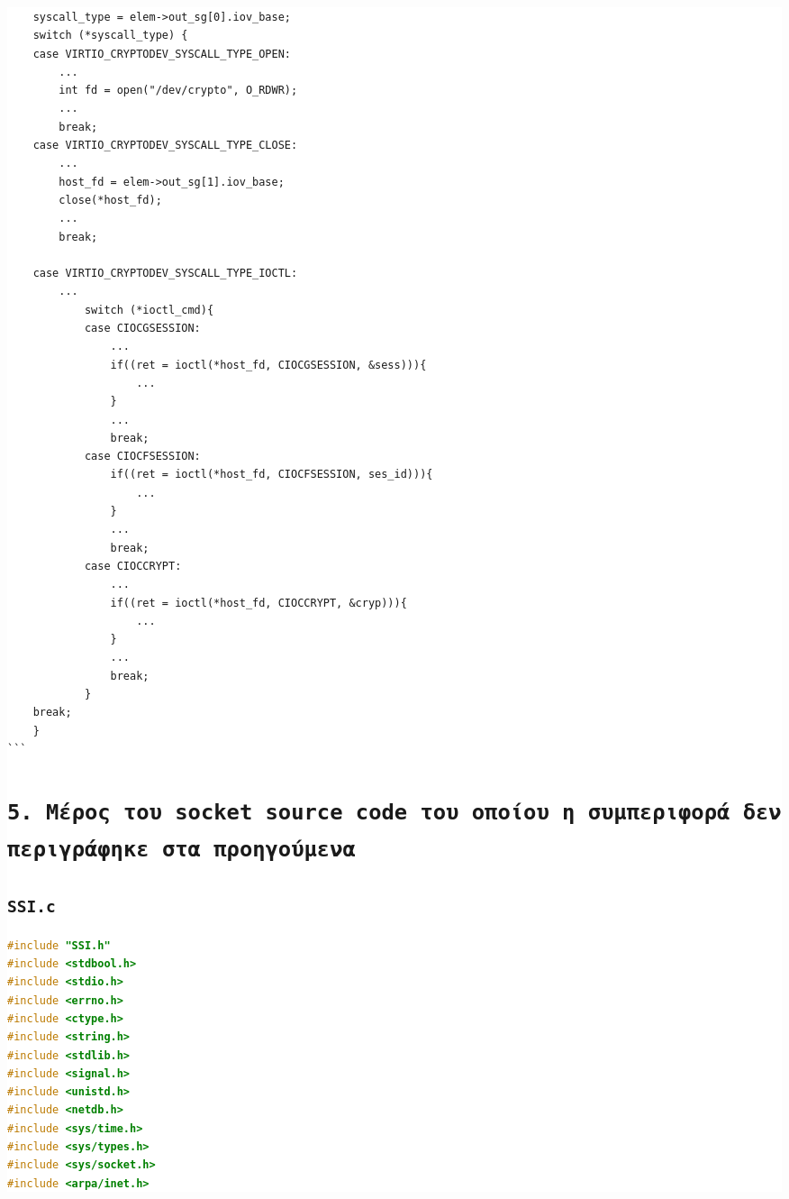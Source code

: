 		syscall_type = elem->out_sg[0].iov_base;
		switch (*syscall_type) {
    	case VIRTIO_CRYPTODEV_SYSCALL_TYPE_OPEN:
			...
			int fd = open("/dev/crypto", O_RDWR);
			...
			break;
		case VIRTIO_CRYPTODEV_SYSCALL_TYPE_CLOSE:
			...
			host_fd = elem->out_sg[1].iov_base;
			close(*host_fd);
			...
			break;
			
		case VIRTIO_CRYPTODEV_SYSCALL_TYPE_IOCTL:
			...
				switch (*ioctl_cmd){
				case CIOCGSESSION:
					...
					if((ret = ioctl(*host_fd, CIOCGSESSION, &sess))){
						...
					}
					...
					break;
				case CIOCFSESSION:
            		if((ret = ioctl(*host_fd, CIOCFSESSION, ses_id))){
						...
					}
					...
					break;
				case CIOCCRYPT:
					...
            		if((ret = ioctl(*host_fd, CIOCCRYPT, &cryp))){
						...
					}
					...
					break;
				}
		break;
		}
	```

<div style="page-break-after: always;"></div>

# `5. Μέρος του socket source code του οποίου η συμπεριφορά δεν περιγράφηκε στα προηγούμενα`
## `SSI.c`
```C
#include "SSI.h"
#include <stdbool.h>
#include <stdio.h>
#include <errno.h>
#include <ctype.h>
#include <string.h>
#include <stdlib.h>
#include <signal.h>
#include <unistd.h>
#include <netdb.h>
#include <sys/time.h>
#include <sys/types.h>
#include <sys/socket.h>
#include <arpa/inet.h>
```